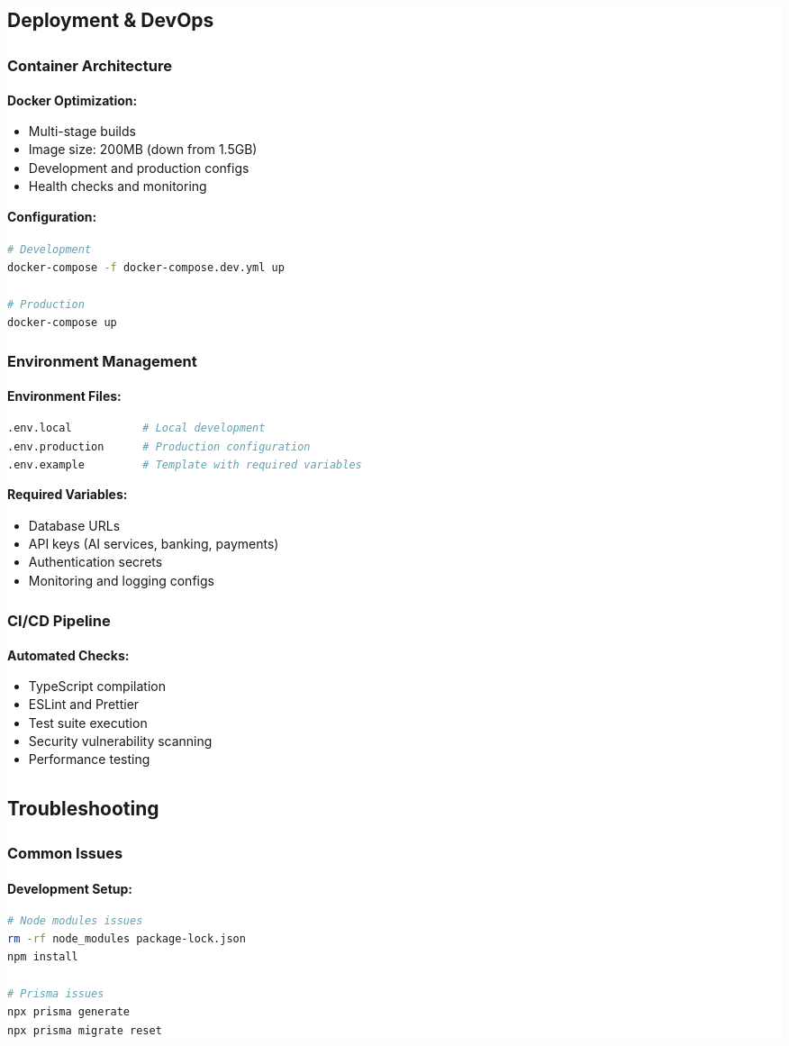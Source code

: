 ## Deployment & DevOps

### Container Architecture

**Docker Optimization:**
- Multi-stage builds
- Image size: 200MB (down from 1.5GB)
- Development and production configs
- Health checks and monitoring

**Configuration:**
```bash
# Development
docker-compose -f docker-compose.dev.yml up

# Production
docker-compose up
```

### Environment Management

**Environment Files:**
```bash
.env.local           # Local development
.env.production      # Production configuration
.env.example         # Template with required variables
```

**Required Variables:**
- Database URLs
- API keys (AI services, banking, payments)
- Authentication secrets
- Monitoring and logging configs

### CI/CD Pipeline

**Automated Checks:**
- TypeScript compilation
- ESLint and Prettier
- Test suite execution
- Security vulnerability scanning
- Performance testing

## Troubleshooting

### Common Issues

**Development Setup:**
```bash
# Node modules issues
rm -rf node_modules package-lock.json
npm install

# Prisma issues
npx prisma generate
npx prisma migrate reset
```
